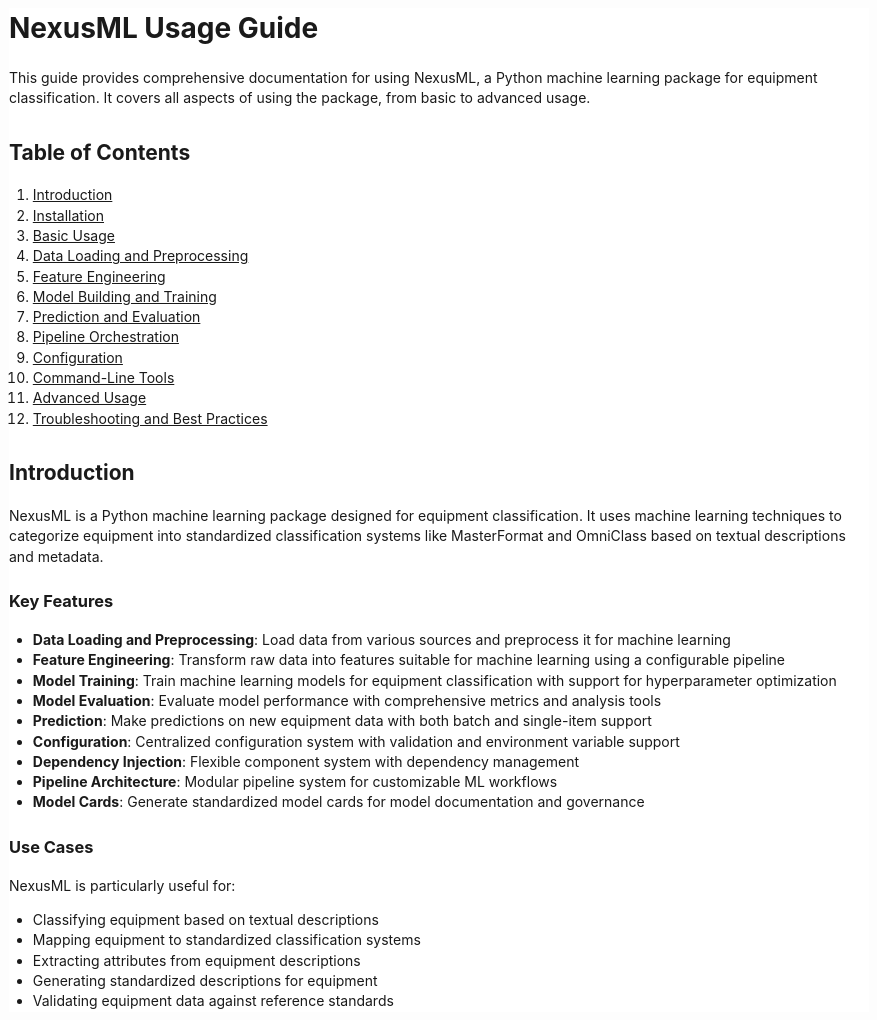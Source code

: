 # NexusML Usage Guide

This guide provides comprehensive documentation for using NexusML, a Python machine learning package for equipment classification. It covers all aspects of using the package, from basic to advanced usage.

## Table of Contents

1. [Introduction](#introduction)
2. [Installation](#installation)
3. [Basic Usage](#basic-usage)
4. [Data Loading and Preprocessing](#data-loading-and-preprocessing)
5. [Feature Engineering](#feature-engineering)
6. [Model Building and Training](#model-building-and-training)
7. [Prediction and Evaluation](#prediction-and-evaluation)
8. [Pipeline Orchestration](#pipeline-orchestration)
9. [Configuration](#configuration)
10. [Command-Line Tools](#command-line-tools)
11. [Advanced Usage](#advanced-usage)
12. [Troubleshooting and Best Practices](#troubleshooting-and-best-practices)

## Introduction

NexusML is a Python machine learning package designed for equipment classification. It uses machine learning techniques to categorize equipment into standardized classification systems like MasterFormat and OmniClass based on textual descriptions and metadata.

### Key Features

- **Data Loading and Preprocessing**: Load data from various sources and preprocess it for machine learning
- **Feature Engineering**: Transform raw data into features suitable for machine learning using a configurable pipeline
- **Model Training**: Train machine learning models for equipment classification with support for hyperparameter optimization
- **Model Evaluation**: Evaluate model performance with comprehensive metrics and analysis tools
- **Prediction**: Make predictions on new equipment data with both batch and single-item support
- **Configuration**: Centralized configuration system with validation and environment variable support
- **Dependency Injection**: Flexible component system with dependency management
- **Pipeline Architecture**: Modular pipeline system for customizable ML workflows
- **Model Cards**: Generate standardized model cards for model documentation and governance

### Use Cases

NexusML is particularly useful for:

- Classifying equipment based on textual descriptions
- Mapping equipment to standardized classification systems
- Extracting attributes from equipment descriptions
- Generating standardized descriptions for equipment
- Validating equipment data against reference standards
